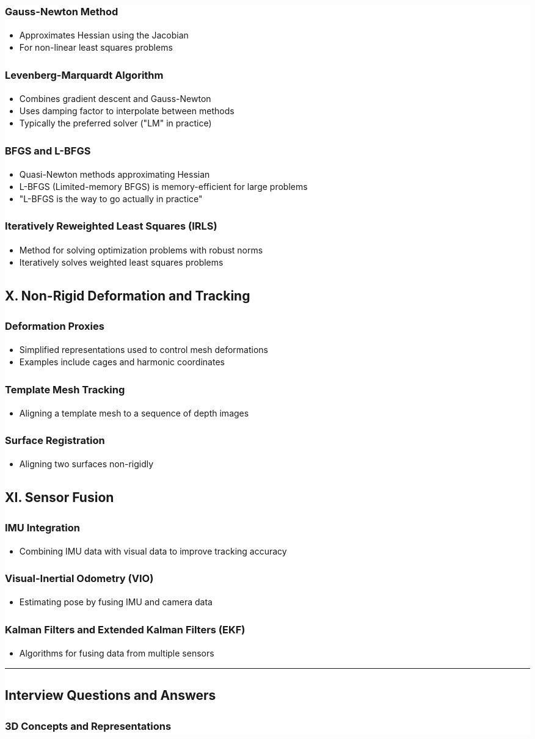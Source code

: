 ### Gauss-Newton Method
- Approximates Hessian using the Jacobian
- For non-linear least squares problems

### Levenberg-Marquardt Algorithm
- Combines gradient descent and Gauss-Newton
- Uses damping factor to interpolate between methods
- Typically the preferred solver ("LM" in practice)

### BFGS and L-BFGS
- Quasi-Newton methods approximating Hessian
- L-BFGS (Limited-memory BFGS) is memory-efficient for large problems
- "L-BFGS is the way to go actually in practice"

### Iteratively Reweighted Least Squares (IRLS)
- Method for solving optimization problems with robust norms
- Iteratively solves weighted least squares problems

## X. Non-Rigid Deformation and Tracking

### Deformation Proxies
- Simplified representations used to control mesh deformations
- Examples include cages and harmonic coordinates

### Template Mesh Tracking
- Aligning a template mesh to a sequence of depth images

### Surface Registration
- Aligning two surfaces non-rigidly

## XI. Sensor Fusion

### IMU Integration
- Combining IMU data with visual data to improve tracking accuracy

### Visual-Inertial Odometry (VIO)
- Estimating pose by fusing IMU and camera data

### Kalman Filters and Extended Kalman Filters (EKF)
- Algorithms for fusing data from multiple sensors

---

## Interview Questions and Answers

### 3D Concepts and Representations
